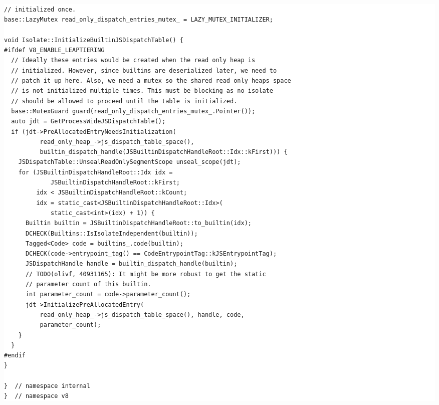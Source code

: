 ```
// initialized once.
base::LazyMutex read_only_dispatch_entries_mutex_ = LAZY_MUTEX_INITIALIZER;

void Isolate::InitializeBuiltinJSDispatchTable() {
#ifdef V8_ENABLE_LEAPTIERING
  // Ideally these entries would be created when the read only heap is
  // initialized. However, since builtins are deserialized later, we need to
  // patch it up here. Also, we need a mutex so the shared read only heaps space
  // is not initialized multiple times. This must be blocking as no isolate
  // should be allowed to proceed until the table is initialized.
  base::MutexGuard guard(read_only_dispatch_entries_mutex_.Pointer());
  auto jdt = GetProcessWideJSDispatchTable();
  if (jdt->PreAllocatedEntryNeedsInitialization(
          read_only_heap_->js_dispatch_table_space(),
          builtin_dispatch_handle(JSBuiltinDispatchHandleRoot::Idx::kFirst))) {
    JSDispatchTable::UnsealReadOnlySegmentScope unseal_scope(jdt);
    for (JSBuiltinDispatchHandleRoot::Idx idx =
             JSBuiltinDispatchHandleRoot::kFirst;
         idx < JSBuiltinDispatchHandleRoot::kCount;
         idx = static_cast<JSBuiltinDispatchHandleRoot::Idx>(
             static_cast<int>(idx) + 1)) {
      Builtin builtin = JSBuiltinDispatchHandleRoot::to_builtin(idx);
      DCHECK(Builtins::IsIsolateIndependent(builtin));
      Tagged<Code> code = builtins_.code(builtin);
      DCHECK(code->entrypoint_tag() == CodeEntrypointTag::kJSEntrypointTag);
      JSDispatchHandle handle = builtin_dispatch_handle(builtin);
      // TODO(olivf, 40931165): It might be more robust to get the static
      // parameter count of this builtin.
      int parameter_count = code->parameter_count();
      jdt->InitializePreAllocatedEntry(
          read_only_heap_->js_dispatch_table_space(), handle, code,
          parameter_count);
    }
  }
#endif
}

}  // namespace internal
}  // namespace v8
```